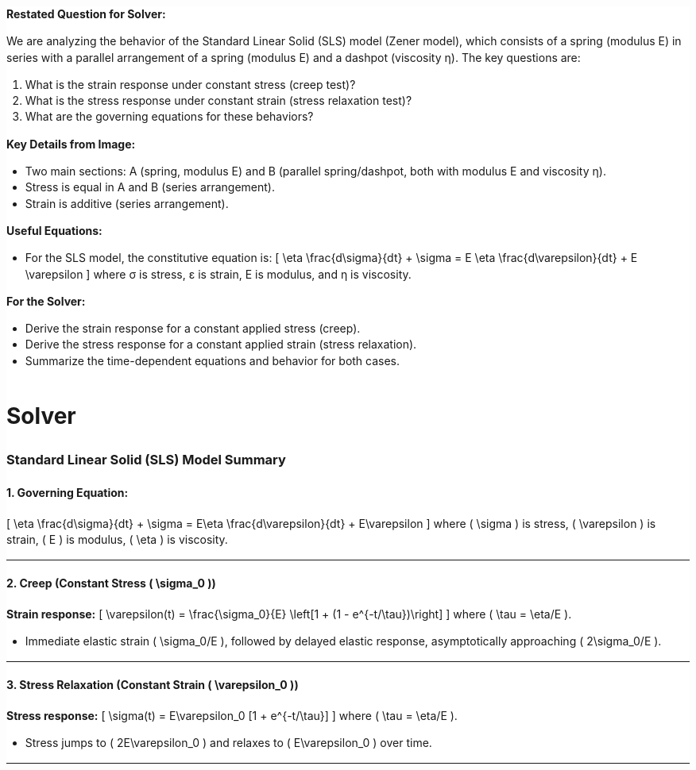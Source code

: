**Restated Question for Solver:**

We are analyzing the behavior of the Standard Linear Solid (SLS) model (Zener model), which consists of a spring (modulus E) in series with a parallel arrangement of a spring (modulus E) and a dashpot (viscosity η). The key questions are:

1. What is the strain response under constant stress (creep test)?
2. What is the stress response under constant strain (stress relaxation test)?
3. What are the governing equations for these behaviors?

**Key Details from Image:**
- Two main sections: A (spring, modulus E) and B (parallel spring/dashpot, both with modulus E and viscosity η).
- Stress is equal in A and B (series arrangement).
- Strain is additive (series arrangement).

**Useful Equations:**
- For the SLS model, the constitutive equation is:
  \[ \eta \frac{d\sigma}{dt} + \sigma = E \eta \frac{d\varepsilon}{dt} + E \varepsilon \]
  where σ is stress, ε is strain, E is modulus, and η is viscosity.

**For the Solver:**
- Derive the strain response for a constant applied stress (creep).
- Derive the stress response for a constant applied strain (stress relaxation).
- Summarize the time-dependent equations and behavior for both cases.


# Solver

### Standard Linear Solid (SLS) Model Summary

#### 1. **Governing Equation:**
\[
\eta \frac{d\sigma}{dt} + \sigma = E\eta \frac{d\varepsilon}{dt} + E\varepsilon
\]
where \( \sigma \) is stress, \( \varepsilon \) is strain, \( E \) is modulus, \( \eta \) is viscosity.

---

#### 2. **Creep (Constant Stress \( \sigma_0 \))**
**Strain response:**
\[
\varepsilon(t) = \frac{\sigma_0}{E} \left[1 + (1 - e^{-t/\tau})\right]
\]
where \( \tau = \eta/E \).
- Immediate elastic strain \( \sigma_0/E \), followed by delayed elastic response, asymptotically approaching \( 2\sigma_0/E \).

---

#### 3. **Stress Relaxation (Constant Strain \( \varepsilon_0 \))**
**Stress response:**
\[
\sigma(t) = E\varepsilon_0 [1 + e^{-t/\tau}]
\]
where \( \tau = \eta/E \).
- Stress jumps to \( 2E\varepsilon_0 \) and relaxes to \( E\varepsilon_0 \) over time.

---